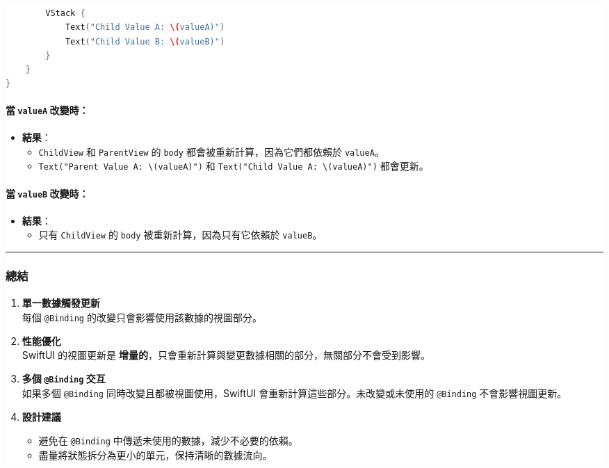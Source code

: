 ```swift
        VStack {
            Text("Child Value A: \(valueA)")
            Text("Child Value B: \(valueB)")
        }
    }
}
```

#### 當 `valueA` 改變時：
- **結果**：
  - `ChildView` 和 `ParentView` 的 `body` 都會被重新計算，因為它們都依賴於 `valueA`。
  - `Text("Parent Value A: \(valueA)")` 和 `Text("Child Value A: \(valueA)")` 都會更新。

#### 當 `valueB` 改變時：
- **結果**：
  - 只有 `ChildView` 的 `body` 被重新計算，因為只有它依賴於 `valueB`。

---

### 總結

1. **單一數據觸發更新**  
   每個 `@Binding` 的改變只會影響使用該數據的視圖部分。

2. **性能優化**  
   SwiftUI 的視圖更新是 **增量的**，只會重新計算與變更數據相關的部分，無關部分不會受到影響。

3. **多個 `@Binding` 交互**  
   如果多個 `@Binding` 同時改變且都被視圖使用，SwiftUI 會重新計算這些部分。未改變或未使用的 `@Binding` 不會影響視圖更新。

4. **設計建議**  
   - 避免在 `@Binding` 中傳遞未使用的數據，減少不必要的依賴。
   - 盡量將狀態拆分為更小的單元，保持清晰的數據流向。

